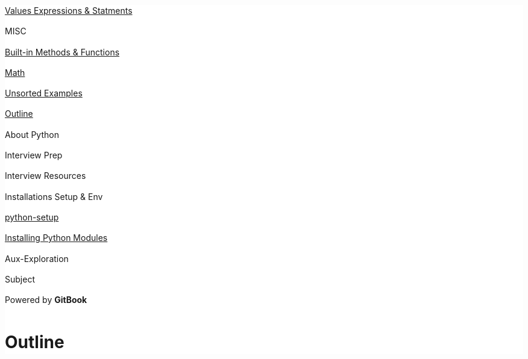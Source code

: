 <a href="../stdlib/values-expressions-and-statments.html" class="navButton-94f2579c--navButtonClickable-161b88ca"><span class="text-4505230f--UIH300-2063425d--textContentFamily-49a318e1--navButtonLabel-14a4968f">Values Expressions &amp; Statments</span></a>

<span class="text-4505230f--UIH300-2063425d--textContentFamily-49a318e1--navButtonLabel-14a4968f"><span class="text-4505230f--InfoH200-3a8a7a86--textContentFamily-49a318e1">MISC</span></span>

<a href="built-in-methods-and-functions.html" class="navButton-94f2579c--navButtonClickable-161b88ca"><span class="text-4505230f--UIH300-2063425d--textContentFamily-49a318e1--navButtonLabel-14a4968f">Built-in Methods &amp; Functions</span></a>

<a href="math.html" class="navButton-94f2579c--navButtonClickable-161b88ca"><span class="text-4505230f--UIH300-2063425d--textContentFamily-49a318e1--navButtonLabel-14a4968f">Math</span></a>

<a href="unsorted-examples.html" class="navButton-94f2579c--navButtonClickable-161b88ca"><span class="text-4505230f--UIH300-2063425d--textContentFamily-49a318e1--navButtonLabel-14a4968f">Unsorted Examples</span></a>

<a href="outline.html" class="navButton-94f2579c--navButtonClickable-161b88ca--navButtonOpened-6a88552e"><span class="text-4505230f--UIH300-2063425d--textContentFamily-49a318e1--navButtonLabel-14a4968f">Outline</span></a>

<span class="text-4505230f--UIH300-2063425d--textContentFamily-49a318e1--navButtonLabel-14a4968f">About Python</span>

<span class="text-4505230f--UIH300-2063425d--textContentFamily-49a318e1--navButtonLabel-14a4968f"><span class="text-4505230f--InfoH200-3a8a7a86--textContentFamily-49a318e1">Interview Prep</span></span>

<span class="text-4505230f--UIH300-2063425d--textContentFamily-49a318e1--navButtonLabel-14a4968f">Interview Resources</span>

<span class="text-4505230f--UIH300-2063425d--textContentFamily-49a318e1--navButtonLabel-14a4968f"><span class="text-4505230f--InfoH200-3a8a7a86--textContentFamily-49a318e1">Installations Setup & Env</span></span>

<a href="../installations-setup-and-env/untitled.html" class="navButton-94f2579c--navButtonClickable-161b88ca"><span class="text-4505230f--UIH300-2063425d--textContentFamily-49a318e1--navButtonLabel-14a4968f">python-setup</span></a>

<a href="../installations-setup-and-env/installing-python-modules.html" class="navButton-94f2579c--navButtonClickable-161b88ca"><span class="text-4505230f--UIH300-2063425d--textContentFamily-49a318e1--navButtonLabel-14a4968f">Installing Python Modules</span></a>

<span class="text-4505230f--UIH300-2063425d--textContentFamily-49a318e1--navButtonLabel-14a4968f"><span class="text-4505230f--InfoH200-3a8a7a86--textContentFamily-49a318e1">Aux-Exploration</span></span>

<span class="text-4505230f--UIH300-2063425d--textContentFamily-49a318e1--navButtonLabel-14a4968f">Subject</span>

<a href="https://www.gitbook.com/?utm_source=content&amp;utm_medium=trademark&amp;utm_campaign=bgoonz42" class="reset-3c756112--trademark-a8da4b94"></a>

<span class="text-4505230f--TextH200-a3425406--textUIFamily-5ebd8e40">Powered by **GitBook**</span>

<span class="text-4505230f--DisplayH900-bfb998fa--textContentFamily-49a318e1">Outline</span>
============================================================================================
